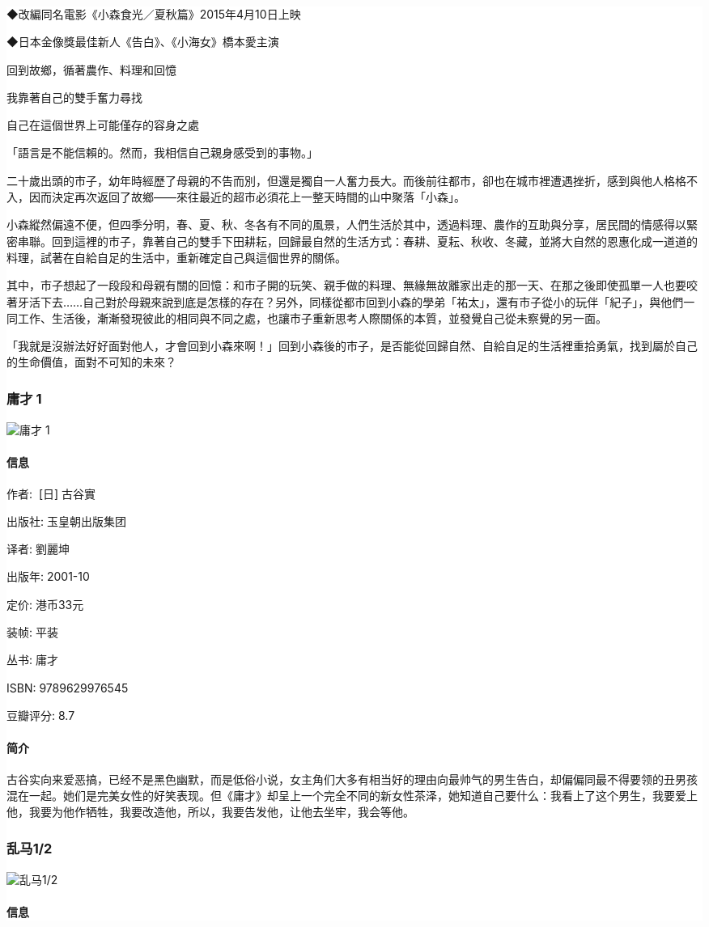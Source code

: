 ◆改編同名電影《小森食光／夏秋篇》2015年4月10日上映

◆日本金像獎最佳新人《告白》、《小海女》橋本愛主演

回到故鄉，循著農作、料理和回憶

我靠著自己的雙手奮力尋找

自己在這個世界上可能僅存的容身之處

「語言是不能信賴的。然而，我相信自己親身感受到的事物。」

二十歲出頭的市子，幼年時經歷了母親的不告而別，但還是獨自一人奮力長大。而後前往都市，卻也在城市裡遭遇挫折，感到與他人格格不入，因而決定再次返回了故鄉——來往最近的超市必須花上一整天時間的山中聚落「小森」。

小森縱然偏遠不便，但四季分明，春、夏、秋、冬各有不同的風景，人們生活於其中，透過料理、農作的互助與分享，居民間的情感得以緊密串聯。回到這裡的市子，靠著自己的雙手下田耕耘，回歸最自然的生活方式：春耕、夏耘、秋收、冬藏，並將大自然的恩惠化成一道道的料理，試著在自給自足的生活中，重新確定自己與這個世界的關係。

其中，市子想起了一段段和母親有關的回憶：和市子開的玩笑、親手做的料理、無緣無故離家出走的那一天、在那之後即使孤單一人也要咬著牙活下去……自己對於母親來說到底是怎樣的存在？另外，同樣從都市回到小森的學弟「祐太」，還有市子從小的玩伴「紀子」，與他們一同工作、生活後，漸漸發現彼此的相同與不同之處，也讓市子重新思考人際關係的本質，並發覺自己從未察覺的另一面。

「我就是沒辦法好好面對他人，才會回到小森來啊！」回到小森後的市子，是否能從回歸自然、自給自足的生活裡重拾勇氣，找到屬於自己的生命價值，面對不可知的未來？



### 庸才 1

![庸才 1](https://img3.doubanio.com/view/subject/l/public/s2849533.jpg)

#### 信息

作者:  [日] 古谷實 

出版社: 玉皇朝出版集团 

译者: 劉麗坤 

出版年: 2001-10 

定价: 港币33元 

装帧: 平装 

丛书: 庸才 

ISBN: 9789629976545

豆瓣评分: 8.7

#### 简介

古谷实向来爱恶搞，已经不是黑色幽默，而是低俗小说，女主角们大多有相当好的理由向最帅气的男生告白，却偏偏同最不得要领的丑男孩混在一起。她们是完美女性的好笑表现。但《庸才》却呈上一个完全不同的新女性茶泽，她知道自己要什么：我看上了这个男生，我要爱上他，我要为他作牺牲，我要改造他，所以，我要告发他，让他去坐牢，我会等他。



### 乱马1/2

![乱马1/2](https://img3.doubanio.com/view/subject/l/public/s10031913.jpg)

#### 信息
